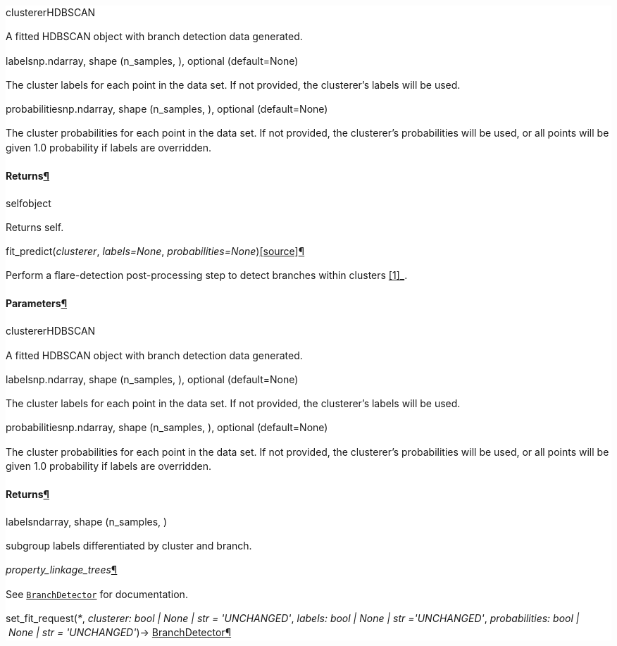 clustererHDBSCAN

A fitted HDBSCAN object with branch detection data generated.

labelsnp.ndarray, shape (n_samples, ), optional (default=None)

The cluster labels for each point in the data set. If not provided, the clusterer’s labels will be used.

probabilitiesnp.ndarray, shape (n_samples, ), optional (default=None)

The cluster probabilities for each point in the data set. If not provided, the clusterer’s probabilities will be used, or all points will be given 1.0 probability if labels are overridden.

#### Returns[¶](https://hdbscan.readthedocs.io/en/latest/api.html#id80 "Link to this heading")

selfobject

Returns self.

fit_predict(_clusterer_, _labels=None_, _probabilities=None_)[[source]](https://hdbscan.readthedocs.io/en/latest/_modules/hdbscan/branches.html#BranchDetector.fit_predict)[¶](https://hdbscan.readthedocs.io/en/latest/api.html#hdbscan.branches.BranchDetector.fit_predict "Link to this definition")

Perform a flare-detection post-processing step to detect branches within clusters [[1]_](https://hdbscan.readthedocs.io/en/latest/api.html#id161).

#### Parameters[¶](https://hdbscan.readthedocs.io/en/latest/api.html#id82 "Link to this heading")

clustererHDBSCAN

A fitted HDBSCAN object with branch detection data generated.

labelsnp.ndarray, shape (n_samples, ), optional (default=None)

The cluster labels for each point in the data set. If not provided, the clusterer’s labels will be used.

probabilitiesnp.ndarray, shape (n_samples, ), optional (default=None)

The cluster probabilities for each point in the data set. If not provided, the clusterer’s probabilities will be used, or all points will be given 1.0 probability if labels are overridden.

#### Returns[¶](https://hdbscan.readthedocs.io/en/latest/api.html#id83 "Link to this heading")

labelsndarray, shape (n_samples, )

subgroup labels differentiated by cluster and branch.

_property_linkage_trees_[¶](https://hdbscan.readthedocs.io/en/latest/api.html#hdbscan.branches.BranchDetector.linkage_trees_ "Link to this definition")

See [`BranchDetector`](https://hdbscan.readthedocs.io/en/latest/api.html#hdbscan.branches.BranchDetector "hdbscan.branches.BranchDetector") for documentation.

set_fit_request(_*_, _clusterer: bool | None | str = '$UNCHANGED$'_, _labels: bool | None | str ='$UNCHANGED$'_, _probabilities: bool | None | str = '$UNCHANGED$'_)→ [BranchDetector](https://hdbscan.readthedocs.io/en/latest/api.html#hdbscan.branches.BranchDetector "hdbscan.branches.BranchDetector")[¶](https://hdbscan.readthedocs.io/en/latest/api.html#hdbscan.branches.BranchDetector.set_fit_request "Link to this definition")
